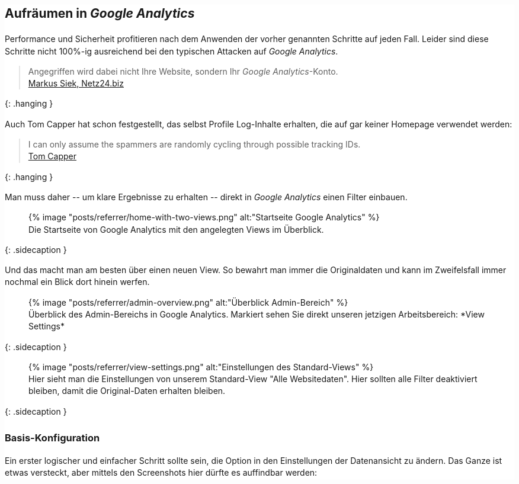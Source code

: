 
## Aufräumen in *Google Analytics*

Performance und Sicherheit profitieren nach dem Anwenden der vorher genannten Schritte auf jeden Fall. Leider sind diese Schritte nicht 100%-ig ausreichend bei den typischen Attacken auf *Google Analytics*.

<blockquote>
  Angegriffen wird dabei nicht Ihre Website, sondern Ihr <em>Google Analytics</em>-Konto.
  <footer><a href="http://www.netz24.biz/2014/12/schluss-mit-dem-referral-spam/">Markus Siek, Netz24.biz</a></footer>
</blockquote>
{: .hanging }

Auch Tom Capper hat schon festgestellt, das selbst Profile Log-Inhalte erhalten, die auf gar keiner Homepage verwendet werden:

<blockquote lang="en">
  I can only assume the spammers are randomly cycling through possible tracking IDs.
  <footer><a href="https://www.distilled.net/resources/quick-fix-for-referral-spam-in-google-analytics/">Tom Capper</a></footer>
</blockquote>
{: .hanging }

Man muss daher -- um klare Ergebnisse zu erhalten -- direkt in *Google Analytics* einen Filter einbauen.

<figure>
  {% image "posts/referrer/home-with-two-views.png" alt:"Startseite Google Analytics" %}
  <figcaption>Die Startseite von Google Analytics mit den angelegten Views im Überblick.</figcaption>
</figure>
{: .sidecaption }

Und das macht man am besten über einen neuen View. So bewahrt man immer die Originaldaten und kann im Zweifelsfall immer nochmal ein Blick dort hinein werfen.

<figure>
  {% image "posts/referrer/admin-overview.png" alt:"Überblick Admin-Bereich" %}
  <figcaption>Überblick des Admin-Bereichs in Google Analytics. Markiert sehen Sie direkt unseren jetzigen Arbeitsbereich: *View Settings*</figcaption>
</figure>
{: .sidecaption }

<figure>
  {% image "posts/referrer/view-settings.png" alt:"Einstellungen des Standard-Views" %}
  <figcaption>Hier sieht man die Einstellungen von unserem Standard-View "Alle Websitedaten". Hier sollten alle Filter deaktiviert bleiben, damit die Original-Daten erhalten bleiben.</figcaption>
</figure>
{: .sidecaption }




### Basis-Konfiguration

Ein erster logischer und einfacher Schritt sollte sein, die Option in den Einstellungen der Datenansicht zu ändern. Das Ganze ist etwas versteckt, aber mittels den Screenshots hier dürfte es auffindbar werden:

